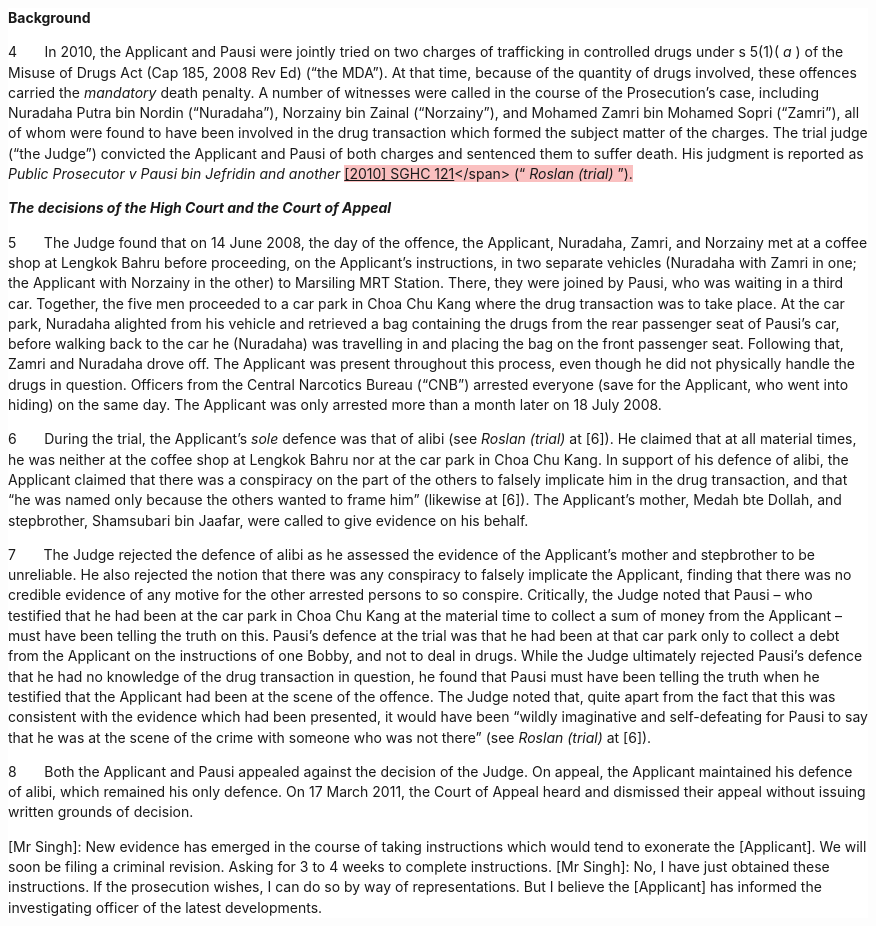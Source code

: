 **Background** 

4       In 2010, the Applicant and Pausi were jointly tried on two charges of trafficking in controlled drugs under s 5(1)( _a_ ) of the Misuse of Drugs Act (Cap 185, 2008 Rev Ed) (“the MDA”). At that time, because of the quantity of drugs involved, these offences carried the _mandatory_ death penalty. A number of witnesses were called in the course of the Prosecution’s case, including Nuradaha Putra bin Nordin (“Nuradaha”), Norzainy bin Zainal (“Norzainy”), and Mohamed Zamri bin Mohamed Sopri (“Zamri”), all of whom were found to have been involved in the drug transaction which formed the subject matter of the charges. The trial judge (“the Judge”) convicted the Applicant and Pausi of both charges and sentenced them to suffer death. His judgment is reported as _Public Prosecutor v Pausi bin Jefridin and another_ <span style="background-color: #FAC0C0">[[2010] SGHC 121]("https://www.open.gov.sg")</span> (“ _Roslan (trial)_ ”). 

**_The decisions of the High Court and the Court of Appeal_** 

5       The Judge found that on 14 June 2008, the day of the offence, the Applicant, Nuradaha, Zamri, and Norzainy met at a coffee shop at Lengkok Bahru before proceeding, on the Applicant’s instructions, in two separate vehicles (Nuradaha with Zamri in one; the Applicant with Norzainy in the other) to Marsiling MRT Station. There, they were joined by Pausi, who was waiting in a third car. Together, the five men proceeded to a car park in Choa Chu Kang where the drug transaction was to take place. At the car park, Nuradaha alighted from his vehicle and retrieved a bag containing the drugs from the rear passenger seat of Pausi’s car, before walking back to the car he (Nuradaha) was travelling in and placing the bag on the front passenger seat. Following that, Zamri and Nuradaha drove off. The Applicant was present throughout this process, even though he did not physically handle the drugs in question. Officers from the Central Narcotics Bureau (“CNB”) arrested everyone (save for the Applicant, who went into hiding) on the same day. The Applicant was only arrested more than a month later on 18 July 2008. 

6       During the trial, the Applicant’s _sole_ defence was that of alibi (see _Roslan (trial)_ at [6]). He claimed that at all material times, he was neither at the coffee shop at Lengkok Bahru nor at the car park in Choa Chu Kang. In support of his defence of alibi, the Applicant claimed that there was a conspiracy on the part of the others to falsely implicate him in the drug transaction, and that “he was named only because the others wanted to frame him” (likewise at [6]). The Applicant’s mother, Medah bte Dollah, and stepbrother, Shamsubari bin Jaafar, were called to give evidence on his behalf. 

7       The Judge rejected the defence of alibi as he assessed the evidence of the Applicant’s mother and stepbrother to be unreliable. He also rejected the notion that there was any conspiracy to falsely implicate the Applicant, finding that there was no credible evidence of any motive for the other arrested persons to so conspire. Critically, the Judge noted that Pausi – who testified that he had been at the car park in Choa Chu Kang at the material time to collect a sum of money from the Applicant – must have been telling the truth on this. Pausi’s defence at the trial was that he had been at that car park only to collect a debt from the Applicant on the instructions of one Bobby, and not to deal in drugs. While the Judge ultimately rejected Pausi’s defence that he had no knowledge of the drug transaction in question, he found that Pausi must have been telling the truth when he testified that the Applicant had been at the scene of the offence. The Judge noted that, quite apart from the fact that this was consistent with the evidence which had been presented, it would have been “wildly imaginative and self-defeating for Pausi to say that he was at the scene of the crime with someone who was not there” (see _Roslan (trial)_ at [6]). 

8       Both the Applicant and Pausi appealed against the decision of the Judge. On appeal, the Applicant maintained his defence of alibi, which remained his only defence. On 17 March 2011, the Court of Appeal heard and dismissed their appeal without issuing written grounds of decision. 


 [Mr Singh]: New evidence has emerged in the course of taking instructions which would tend to exonerate the [Applicant]. We will soon be filing a criminal revision. Asking for 3 to 4 weeks to complete instructions. 
 [Mr Singh]: No, I have just obtained these instructions. If the prosecution wishes, I can do so by way of representations. But I believe the [Applicant] has informed the investigating officer of the latest developments. 